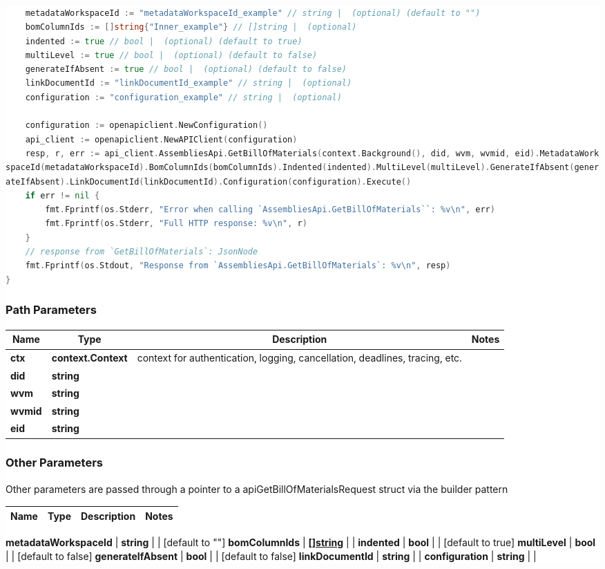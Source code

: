 ```go
    metadataWorkspaceId := "metadataWorkspaceId_example" // string |  (optional) (default to "")
    bomColumnIds := []string{"Inner_example"} // []string |  (optional)
    indented := true // bool |  (optional) (default to true)
    multiLevel := true // bool |  (optional) (default to false)
    generateIfAbsent := true // bool |  (optional) (default to false)
    linkDocumentId := "linkDocumentId_example" // string |  (optional)
    configuration := "configuration_example" // string |  (optional)

    configuration := openapiclient.NewConfiguration()
    api_client := openapiclient.NewAPIClient(configuration)
    resp, r, err := api_client.AssembliesApi.GetBillOfMaterials(context.Background(), did, wvm, wvmid, eid).MetadataWorkspaceId(metadataWorkspaceId).BomColumnIds(bomColumnIds).Indented(indented).MultiLevel(multiLevel).GenerateIfAbsent(generateIfAbsent).LinkDocumentId(linkDocumentId).Configuration(configuration).Execute()
    if err != nil {
        fmt.Fprintf(os.Stderr, "Error when calling `AssembliesApi.GetBillOfMaterials``: %v\n", err)
        fmt.Fprintf(os.Stderr, "Full HTTP response: %v\n", r)
    }
    // response from `GetBillOfMaterials`: JsonNode
    fmt.Fprintf(os.Stdout, "Response from `AssembliesApi.GetBillOfMaterials`: %v\n", resp)
}
```

### Path Parameters


Name | Type | Description  | Notes
------------- | ------------- | ------------- | -------------
**ctx** | **context.Context** | context for authentication, logging, cancellation, deadlines, tracing, etc.
**did** | **string** |  | 
**wvm** | **string** |  | 
**wvmid** | **string** |  | 
**eid** | **string** |  | 

### Other Parameters

Other parameters are passed through a pointer to a apiGetBillOfMaterialsRequest struct via the builder pattern


Name | Type | Description  | Notes
------------- | ------------- | ------------- | -------------




 **metadataWorkspaceId** | **string** |  | [default to &quot;&quot;]
 **bomColumnIds** | [**[]string**](string.md) |  | 
 **indented** | **bool** |  | [default to true]
 **multiLevel** | **bool** |  | [default to false]
 **generateIfAbsent** | **bool** |  | [default to false]
 **linkDocumentId** | **string** |  | 
 **configuration** | **string** |  | 

